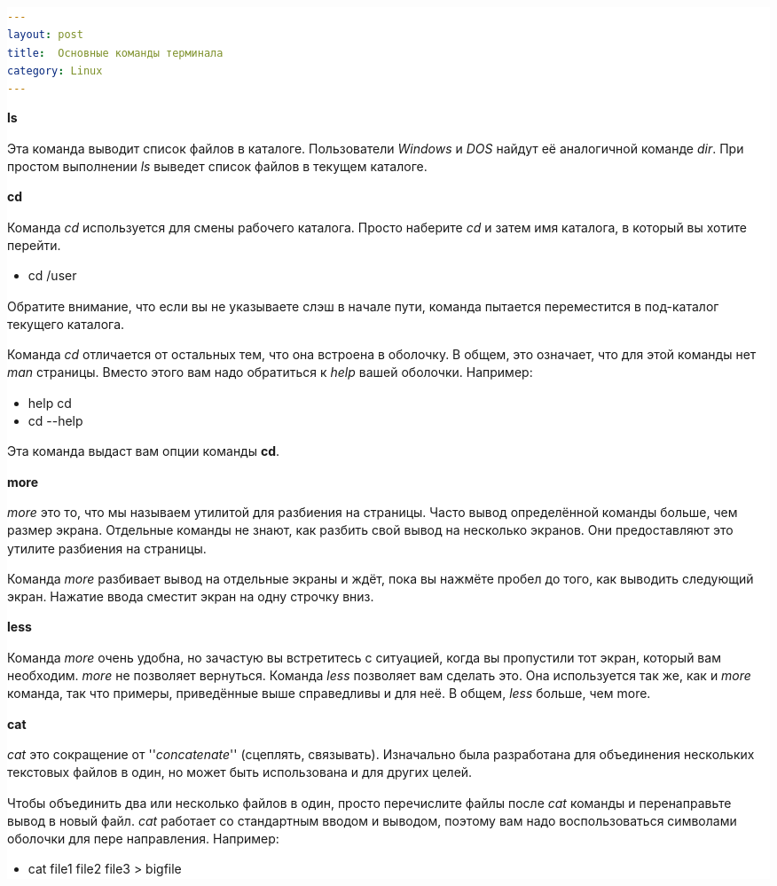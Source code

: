 ```yaml
---
layout: post
title:  Основные команды терминала
category: Linux
---
```



**ls**
     
Эта команда выводит список файлов в каталоге. Пользователи *Windows* и *DOS* найдут её аналогичной команде *dir*. При простом выполнении *ls* выведет список файлов в текущем каталоге. 
     
**cd**
     
Команда *cd* используется для смены рабочего каталога. Просто наберите *cd* и затем имя каталога, в который вы хотите перейти.
	 
- cd /user
     
 Обратите внимание, что если вы не указываете слэш в начале пути, команда пытается переместится в под-каталог текущего каталога.
     
Команда *cd* отличается от остальных тем, что она встроена в оболочку. В общем, это означает, что для этой команды нет *man* страницы. Вместо этого вам надо обратиться к *help* вашей оболочки. Например:
     
- help cd
- cd --help

Эта команда выдаст вам опции команды **cd**.
     
**more**
     
*more* это то, что мы называем утилитой для разбиения на страницы. Часто вывод определённой команды больше, чем размер экрана. Отдельные команды не знают, как разбить свой вывод на несколько экранов. Они предоставляют это утилите разбиения на страницы.
     
Команда *more* разбивает вывод на отдельные экраны и ждёт, пока вы нажмёте пробел до того, как выводить следующий экран. Нажатие ввода сместит экран на одну строчку вниз.

**less**
     
Команда *more* очень удобна, но зачастую вы встретитесь с ситуацией, когда вы пропустили тот экран, который вам необходим. *more* не позволяет вернуться. Команда *less* позволяет вам сделать это. Она используется так же, как и *more* команда, так что примеры, приведённые выше справедливы и для неё. В общем, *less* больше, чем more.
     
**cat**
     
*cat* это сокращение от ''*concatenate*'' (сцеплять, связывать). Изначально была разработана для объединения нескольких текстовых файлов в один, но может быть использована и для других целей.
     
Чтобы объединить два или несколько файлов в один, просто перечислите файлы после *cat* команды и перенаправьте вывод в новый файл. *cat* работает со стандартным вводом и выводом, поэтому вам надо воспользоваться символами оболочки для пере направления. Например:
     
-  cat file1 file2 file3 > bigfile
     